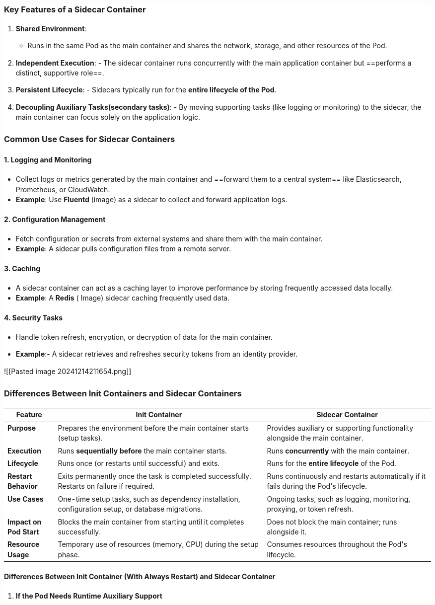 ### **Key Features of a Sidecar Container**

1. **Shared Environment**:
    - Runs in the same Pod as the main container and shares the network, storage, and other resources of the Pod.

2. **Independent Execution**:
       - The sidecar container runs concurrently with the main application container but ==performs a distinct, supportive role==.

3. **Persistent Lifecycle**:
        - Sidecars typically run for the **entire lifecycle of the Pod**.

4. **Decoupling Auxiliary Tasks(secondary tasks)**:
        - By moving supporting tasks (like logging or monitoring) to the sidecar, the main container can focus solely on the application logic.

### **Common Use Cases for Sidecar Containers**

#### 1. Logging and Monitoring
- Collect logs or metrics generated by the main container and ==forward them to a central system== like Elasticsearch, Prometheus, or CloudWatch.
- **Example**:
    Use **Fluentd** (image) as a sidecar to collect and forward application logs.

#### 2. Configuration Management

- Fetch configuration or secrets from external systems and share them with the main container.
- **Example**:
   A sidecar pulls configuration files from a remote server.

#### 3. Caching
- A sidecar container can act as a caching layer to improve performance by storing frequently accessed data locally.
- **Example**:
     A **Redis** ( Image) sidecar caching frequently used data.

#### 4. **Security Tasks**
- Handle token refresh, encryption, or decryption of data for the main container.

- **Example**:- A sidecar retrieves and refreshes security tokens from an identity provider.

![[Pasted image 20241214211654.png]]


### **Differences Between Init Containers and Sidecar Containers**

|**Feature**|**Init Container**|**Sidecar Container**|
|---|---|---|
|**Purpose**|Prepares the environment before the main container starts (setup tasks).|Provides auxiliary or supporting functionality alongside the main container.|
|**Execution**|Runs **sequentially before** the main container starts.|Runs **concurrently** with the main container.|
|**Lifecycle**|Runs once (or restarts until successful) and exits.|Runs for the **entire lifecycle** of the Pod.|
|**Restart Behavior**|Exits permanently once the task is completed successfully. Restarts on failure if required.|Runs continuously and restarts automatically if it fails during the Pod's lifecycle.|
|**Use Cases**|One-time setup tasks, such as dependency installation, configuration setup, or database migrations.|Ongoing tasks, such as logging, monitoring, proxying, or token refresh.|
|**Impact on Pod Start**|Blocks the main container from starting until it completes successfully.|Does not block the main container; runs alongside it.|
|**Resource Usage**|Temporary use of resources (memory, CPU) during the setup phase.|Consumes resources throughout the Pod's lifecycle.|
#### **Differences Between Init Container (With Always Restart) and Sidecar Container**
1) **If the Pod Needs Runtime Auxiliary Support**